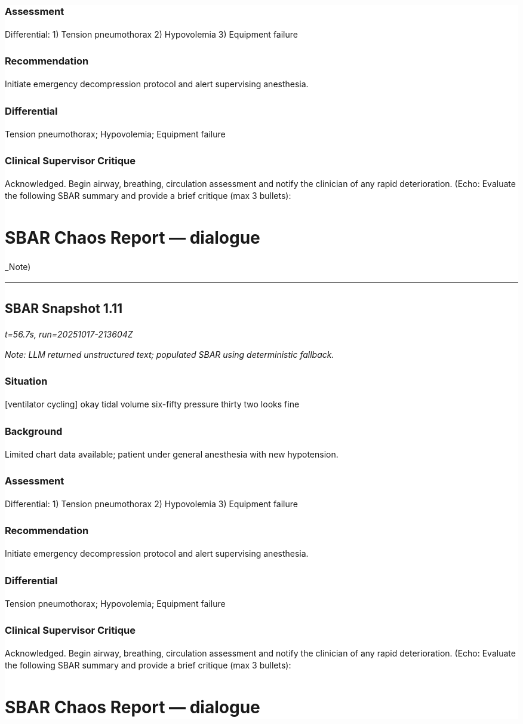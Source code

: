 ### Assessment
Differential: 1) Tension pneumothorax 2) Hypovolemia 3) Equipment failure

### Recommendation
Initiate emergency decompression protocol and alert supervising anesthesia.

### Differential
Tension pneumothorax; Hypovolemia; Equipment failure

### Clinical Supervisor Critique
Acknowledged. Begin airway, breathing, circulation assessment and notify the clinician of any rapid deterioration. (Echo: Evaluate the following SBAR summary and provide a brief critique (max 3 bullets):

# SBAR Chaos Report — dialogue

_Note)

---
## SBAR Snapshot 1.11

_t=56.7s, run=20251017-213604Z_

_Note: LLM returned unstructured text; populated SBAR using deterministic fallback._

### Situation
[ventilator cycling] okay tidal volume six-fifty pressure thirty two looks fine

### Background
Limited chart data available; patient under general anesthesia with new hypotension.

### Assessment
Differential: 1) Tension pneumothorax 2) Hypovolemia 3) Equipment failure

### Recommendation
Initiate emergency decompression protocol and alert supervising anesthesia.

### Differential
Tension pneumothorax; Hypovolemia; Equipment failure

### Clinical Supervisor Critique
Acknowledged. Begin airway, breathing, circulation assessment and notify the clinician of any rapid deterioration. (Echo: Evaluate the following SBAR summary and provide a brief critique (max 3 bullets):

# SBAR Chaos Report — dialogue
